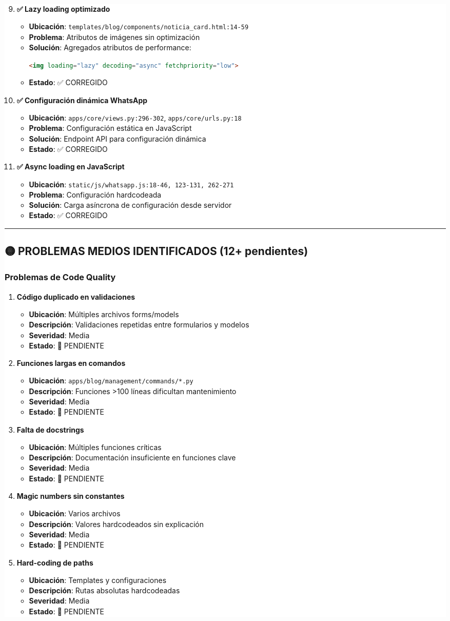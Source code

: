 9. **✅ Lazy loading optimizado**
   - **Ubicación**: `templates/blog/components/noticia_card.html:14-59`
   - **Problema**: Atributos de imágenes sin optimización
   - **Solución**: Agregados atributos de performance:
     ```html
     <img loading="lazy" decoding="async" fetchpriority="low">
     ```
   - **Estado**: ✅ CORREGIDO

10. **✅ Configuración dinámica WhatsApp**
    - **Ubicación**: `apps/core/views.py:296-302`, `apps/core/urls.py:18`
    - **Problema**: Configuración estática en JavaScript
    - **Solución**: Endpoint API para configuración dinámica
    - **Estado**: ✅ CORREGIDO

11. **✅ Async loading en JavaScript**
    - **Ubicación**: `static/js/whatsapp.js:18-46, 123-131, 262-271`
    - **Problema**: Configuración hardcodeada
    - **Solución**: Carga asíncrona de configuración desde servidor
    - **Estado**: ✅ CORREGIDO

---

## 🟡 PROBLEMAS MEDIOS IDENTIFICADOS (12+ pendientes)

### Problemas de Code Quality
1. **Código duplicado en validaciones**
   - **Ubicación**: Múltiples archivos forms/models
   - **Descripción**: Validaciones repetidas entre formularios y modelos
   - **Severidad**: Media
   - **Estado**: 🔶 PENDIENTE

2. **Funciones largas en comandos**
   - **Ubicación**: `apps/blog/management/commands/*.py`
   - **Descripción**: Funciones >100 líneas dificultan mantenimiento
   - **Severidad**: Media
   - **Estado**: 🔶 PENDIENTE

3. **Falta de docstrings**
   - **Ubicación**: Múltiples funciones críticas
   - **Descripción**: Documentación insuficiente en funciones clave
   - **Severidad**: Media
   - **Estado**: 🔶 PENDIENTE

4. **Magic numbers sin constantes**
   - **Ubicación**: Varios archivos
   - **Descripción**: Valores hardcodeados sin explicación
   - **Severidad**: Media
   - **Estado**: 🔶 PENDIENTE

5. **Hard-coding de paths**
   - **Ubicación**: Templates y configuraciones
   - **Descripción**: Rutas absolutas hardcodeadas
   - **Severidad**: Media
   - **Estado**: 🔶 PENDIENTE
